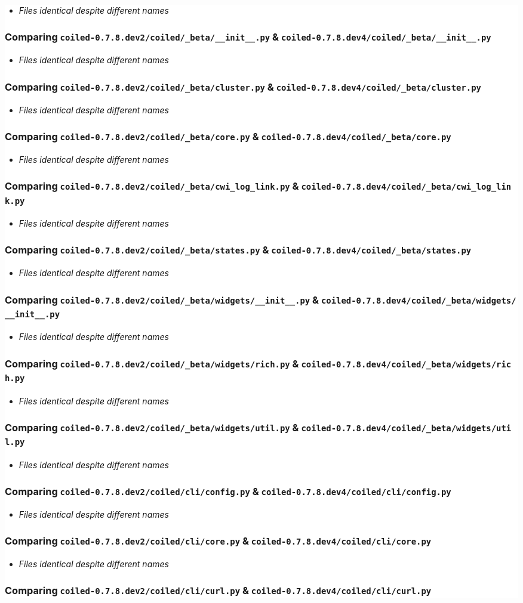 * *Files identical despite different names*

### Comparing `coiled-0.7.8.dev2/coiled/_beta/__init__.py` & `coiled-0.7.8.dev4/coiled/_beta/__init__.py`

 * *Files identical despite different names*

### Comparing `coiled-0.7.8.dev2/coiled/_beta/cluster.py` & `coiled-0.7.8.dev4/coiled/_beta/cluster.py`

 * *Files identical despite different names*

### Comparing `coiled-0.7.8.dev2/coiled/_beta/core.py` & `coiled-0.7.8.dev4/coiled/_beta/core.py`

 * *Files identical despite different names*

### Comparing `coiled-0.7.8.dev2/coiled/_beta/cwi_log_link.py` & `coiled-0.7.8.dev4/coiled/_beta/cwi_log_link.py`

 * *Files identical despite different names*

### Comparing `coiled-0.7.8.dev2/coiled/_beta/states.py` & `coiled-0.7.8.dev4/coiled/_beta/states.py`

 * *Files identical despite different names*

### Comparing `coiled-0.7.8.dev2/coiled/_beta/widgets/__init__.py` & `coiled-0.7.8.dev4/coiled/_beta/widgets/__init__.py`

 * *Files identical despite different names*

### Comparing `coiled-0.7.8.dev2/coiled/_beta/widgets/rich.py` & `coiled-0.7.8.dev4/coiled/_beta/widgets/rich.py`

 * *Files identical despite different names*

### Comparing `coiled-0.7.8.dev2/coiled/_beta/widgets/util.py` & `coiled-0.7.8.dev4/coiled/_beta/widgets/util.py`

 * *Files identical despite different names*

### Comparing `coiled-0.7.8.dev2/coiled/cli/config.py` & `coiled-0.7.8.dev4/coiled/cli/config.py`

 * *Files identical despite different names*

### Comparing `coiled-0.7.8.dev2/coiled/cli/core.py` & `coiled-0.7.8.dev4/coiled/cli/core.py`

 * *Files identical despite different names*

### Comparing `coiled-0.7.8.dev2/coiled/cli/curl.py` & `coiled-0.7.8.dev4/coiled/cli/curl.py`
